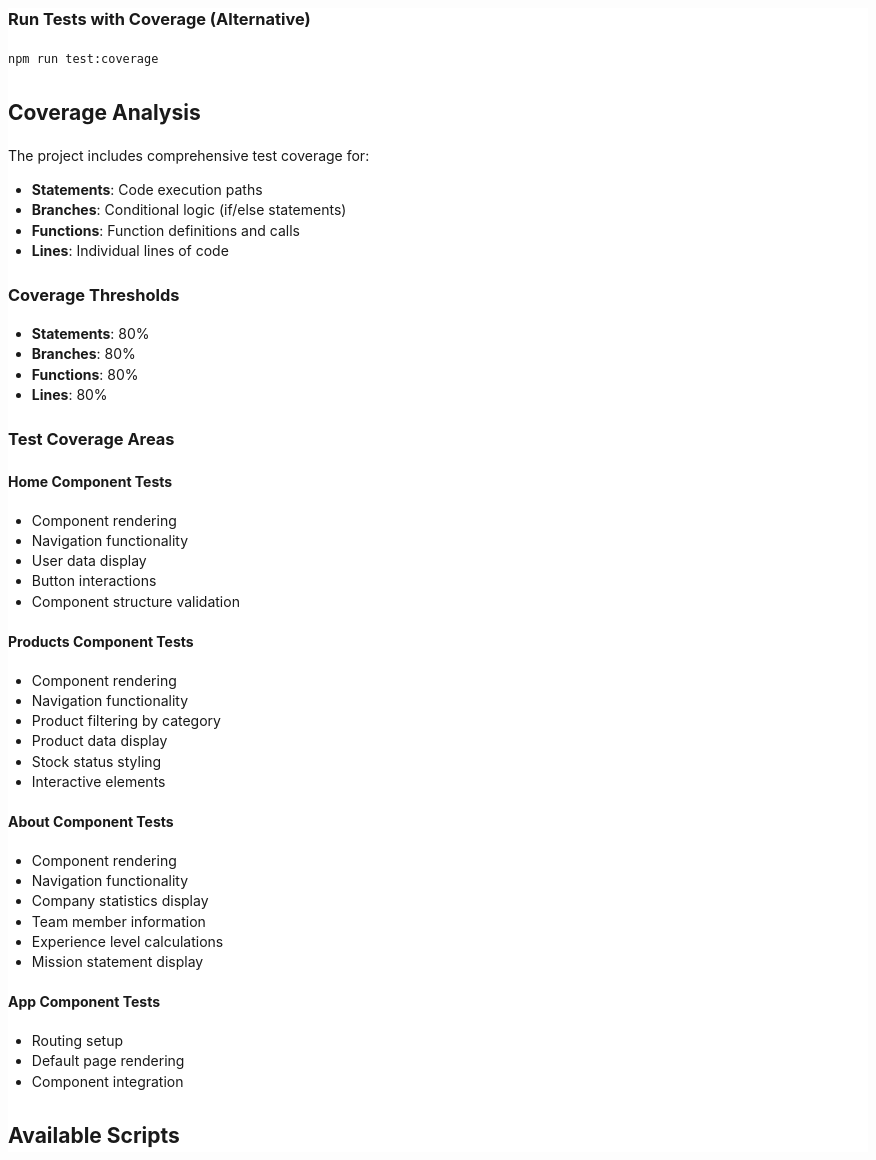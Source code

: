 ### Run Tests with Coverage (Alternative)
```bash
npm run test:coverage
```

## Coverage Analysis

The project includes comprehensive test coverage for:

- **Statements**: Code execution paths
- **Branches**: Conditional logic (if/else statements)
- **Functions**: Function definitions and calls
- **Lines**: Individual lines of code

### Coverage Thresholds
- **Statements**: 80%
- **Branches**: 80%
- **Functions**: 80%
- **Lines**: 80%

### Test Coverage Areas

#### Home Component Tests
- Component rendering
- Navigation functionality
- User data display
- Button interactions
- Component structure validation

#### Products Component Tests
- Component rendering
- Navigation functionality
- Product filtering by category
- Product data display
- Stock status styling
- Interactive elements

#### About Component Tests
- Component rendering
- Navigation functionality
- Company statistics display
- Team member information
- Experience level calculations
- Mission statement display

#### App Component Tests
- Routing setup
- Default page rendering
- Component integration

## Available Scripts

